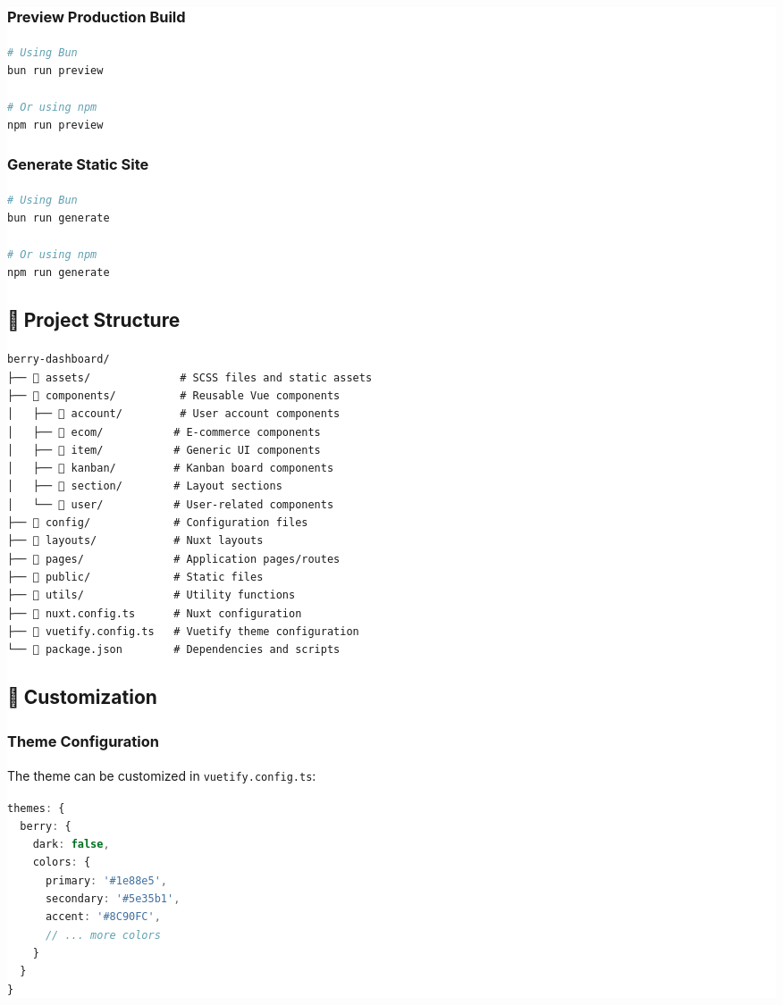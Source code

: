 ### Preview Production Build

```bash
# Using Bun
bun run preview

# Or using npm
npm run preview
```

### Generate Static Site

```bash
# Using Bun
bun run generate

# Or using npm
npm run generate
```

## 📁 Project Structure

```
berry-dashboard/
├── 📁 assets/              # SCSS files and static assets
├── 📁 components/          # Reusable Vue components
│   ├── 📁 account/         # User account components
│   ├── 📁 ecom/           # E-commerce components
│   ├── 📁 item/           # Generic UI components
│   ├── 📁 kanban/         # Kanban board components
│   ├── 📁 section/        # Layout sections
│   └── 📁 user/           # User-related components
├── 📁 config/             # Configuration files
├── 📁 layouts/            # Nuxt layouts
├── 📁 pages/              # Application pages/routes
├── 📁 public/             # Static files
├── 📁 utils/              # Utility functions
├── 🔧 nuxt.config.ts      # Nuxt configuration
├── 🔧 vuetify.config.ts   # Vuetify theme configuration
└── 📄 package.json        # Dependencies and scripts
```

## 🎨 Customization

### Theme Configuration
The theme can be customized in `vuetify.config.ts`:

```typescript
themes: {
  berry: {
    dark: false,
    colors: {
      primary: '#1e88e5',
      secondary: '#5e35b1',
      accent: '#8C90FC',
      // ... more colors
    }
  }
}
```
